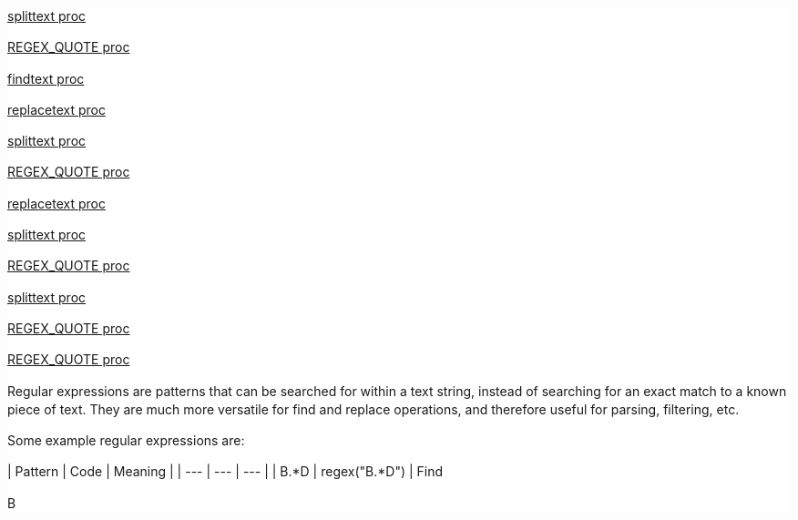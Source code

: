 [splittext proc](#/proc/splittext) 

[REGEX\_QUOTE proc](#/proc/REGEX_QUOTE) 




[findtext proc](#/proc/findtext)

[replacetext proc](#/proc/replacetext) 

[splittext proc](#/proc/splittext) 

[REGEX\_QUOTE proc](#/proc/REGEX_QUOTE) 



[replacetext proc](#/proc/replacetext)

[splittext proc](#/proc/splittext) 

[REGEX\_QUOTE proc](#/proc/REGEX_QUOTE) 


[splittext proc](#/proc/splittext)

[REGEX\_QUOTE proc](#/proc/REGEX_QUOTE) 

[REGEX\_QUOTE proc](#/proc/REGEX_QUOTE)

 Regular expressions are patterns that can be searched for within a text
string, instead of searching for an exact match to a known piece of text.
They are much more versatile for find and replace operations, and therefore
useful for parsing, filtering, etc.




 Some example regular expressions are:





| 
 Pattern
  | 
 Code
  | 
 Meaning
  |
| --- | --- | --- |
| 
 B.\*D
  | 
 regex("B.\*D")
  | 
 Find
 
 B
 